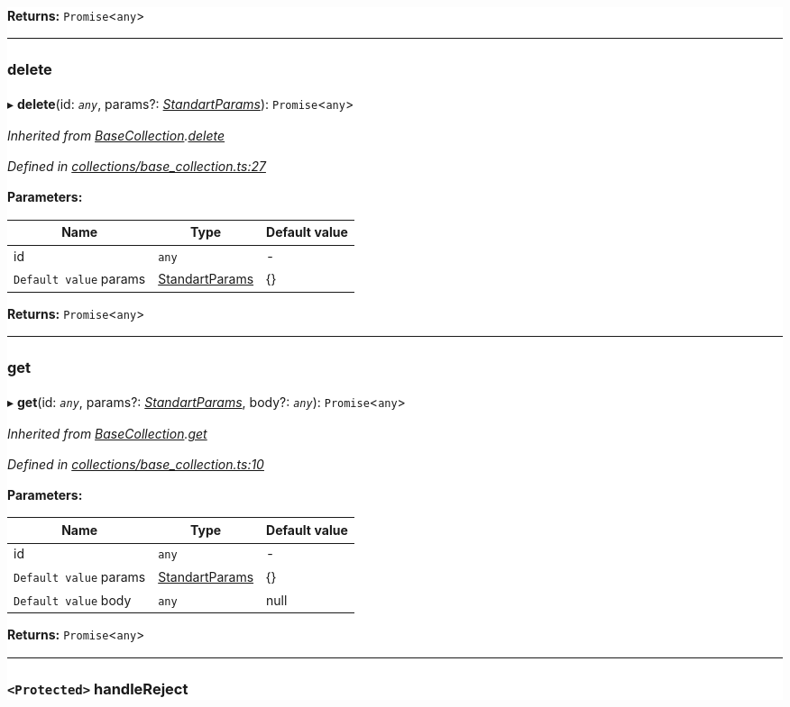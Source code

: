 **Returns:** `Promise`<`any`>

___
<a id="delete"></a>

###  delete

▸ **delete**(id: *`any`*, params?: *[StandartParams](../interfaces/_interfaces_standart_params_.standartparams.md)*): `Promise`<`any`>

*Inherited from [BaseCollection](_collections_base_collection_.basecollection.md).[delete](_collections_base_collection_.basecollection.md#delete)*

*Defined in [collections/base_collection.ts:27](https://github.com/lokalise/node-lokalise-api/blob/7c5421a/src/collections/base_collection.ts#L27)*

**Parameters:**

| Name | Type | Default value |
| ------ | ------ | ------ |
| id | `any` | - |
| `Default value` params | [StandartParams](../interfaces/_interfaces_standart_params_.standartparams.md) |  {} |

**Returns:** `Promise`<`any`>

___
<a id="get"></a>

###  get

▸ **get**(id: *`any`*, params?: *[StandartParams](../interfaces/_interfaces_standart_params_.standartparams.md)*, body?: *`any`*): `Promise`<`any`>

*Inherited from [BaseCollection](_collections_base_collection_.basecollection.md).[get](_collections_base_collection_.basecollection.md#get)*

*Defined in [collections/base_collection.ts:10](https://github.com/lokalise/node-lokalise-api/blob/7c5421a/src/collections/base_collection.ts#L10)*

**Parameters:**

| Name | Type | Default value |
| ------ | ------ | ------ |
| id | `any` | - |
| `Default value` params | [StandartParams](../interfaces/_interfaces_standart_params_.standartparams.md) |  {} |
| `Default value` body | `any` |  null |

**Returns:** `Promise`<`any`>

___
<a id="handlereject"></a>

### `<Protected>` handleReject
